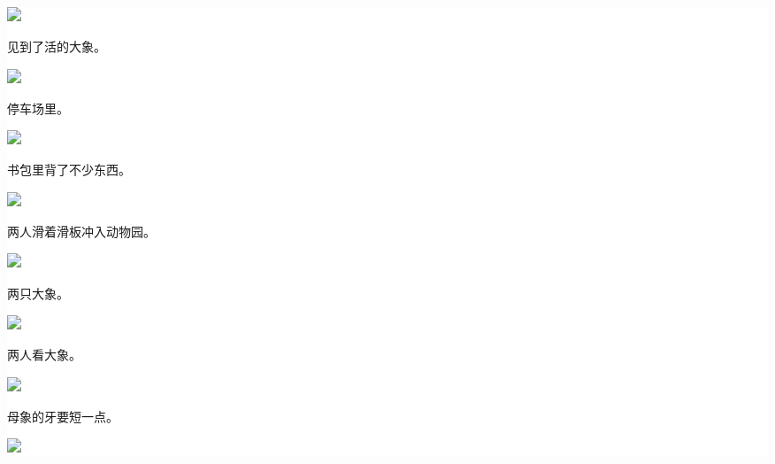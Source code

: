 
![](img/51001-c901bac583ca6708.jpg)




见到了活的大象。




![](img/51001-e0c765f66697c655.jpg)




停车场里。




![](img/51001-06072914520a7099.jpg)




书包里背了不少东西。




![](img/51001-889544c555b473e2.jpg)




两人滑着滑板冲入动物园。




![](img/51001-f505ed947940f7e6.jpg)




两只大象。




![](img/51001-35dab4ab7873b8c7.jpg)




两人看大象。




![](img/51001-913bcf507ae6e5f0.jpg)




母象的牙要短一点。




![](img/51001-e00c48e93e299439.jpg)
